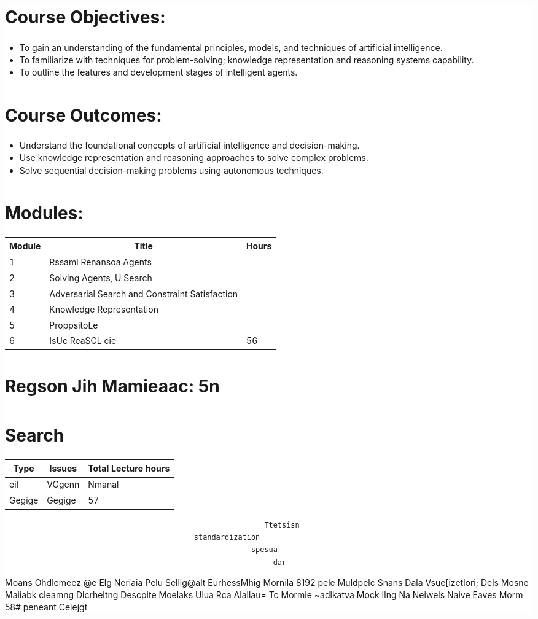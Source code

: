 # Course Objectives:

- To gain an understanding of the fundamental principles, models, and techniques of artificial intelligence.
- To familiarize with techniques for problem-solving; knowledge representation and reasoning systems capability.
- To outline the features and development stages of intelligent agents.

# Course Outcomes:

- Understand the foundational concepts of artificial intelligence and decision-making.
- Use knowledge representation and reasoning approaches to solve complex problems.
- Solve sequential decision-making problems using autonomous techniques.

# Modules:

|Module|Title|Hours|
|---|---|---|
|1|Rssami Renansoa Agents| |
|2|Solving Agents, U Search| |
|3|Adversarial Search and Constraint Satisfaction| |
|4|Knowledge Representation| |
|5|ProppsitoLe| |
|6|IsUc ReaSCL cie|56|# Reaanmg Umariamy

# Regson Jih Mamieaac: 5n

# Search

|Type|Issues|Total Lecture hours|
|---|---|---|
|eil|VGgenn|Nmanal|
|Gegige|Gegige|57| cdurce                     HWlae
                                                               Ttetsisn
                                               standardization
                                                            spesua
                                                                 dar
Moans
Ohdlemeez @e   Elg   Neriaia                Pelu Sellig@alt EurhessMhig
Mornila
8192                       pele                                Muldpelc
        Snans        Dala Vsue[izetlori;                         Dels
Mosne Maiiabk cleamng              Dlcrheltng Descpite
           Moelaks
 Ulua Rca Alallau=
          Tc
Mormie
~adlkatva Mock Ilng
                                   Na  Neiwels
Naive Eaves
Morm
                                 58# peneant Celejgt
